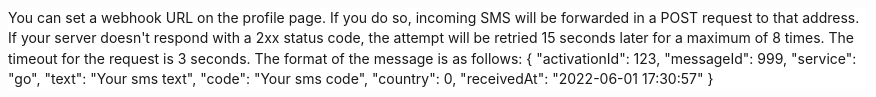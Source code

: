 You can set a webhook URL on the profile page. If you do so, incoming SMS will be forwarded in a POST request to that address. If your server doesn't respond with a 2xx status code, the attempt will be retried 15 seconds later for a maximum of 8 times. The timeout for the request is 3 seconds.
The format of the message is as follows:
{
    "activationId": 123,
    "messageId": 999,
    "service": "go",
    "text": "Your sms text",
    "code": "Your sms code",
    "country": 0,
    "receivedAt": "2022-06-01 17:30:57"
}